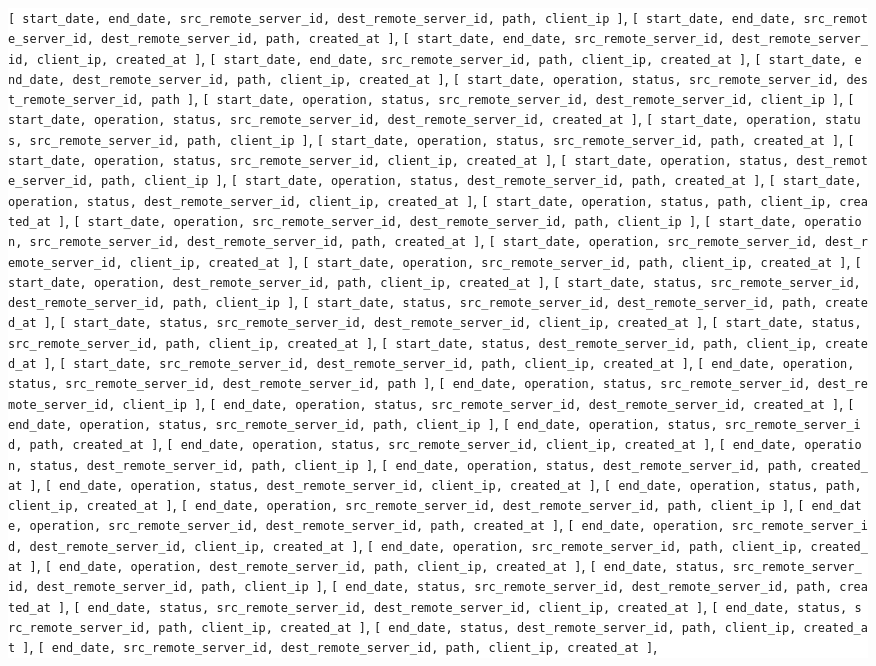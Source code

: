 `[ start_date, end_date, src_remote_server_id, dest_remote_server_id, path, client_ip ]`, `[ start_date, end_date, src_remote_server_id, dest_remote_server_id, path, created_at ]`, `[ start_date, end_date, src_remote_server_id, dest_remote_server_id, client_ip, created_at ]`, `[ start_date, end_date, src_remote_server_id, path, client_ip, created_at ]`, `[ start_date, end_date, dest_remote_server_id, path, client_ip, created_at ]`, `[ start_date, operation, status, src_remote_server_id, dest_remote_server_id, path ]`, `[ start_date, operation, status, src_remote_server_id, dest_remote_server_id, client_ip ]`, `[ start_date, operation, status, src_remote_server_id, dest_remote_server_id, created_at ]`, `[ start_date, operation, status, src_remote_server_id, path, client_ip ]`, `[ start_date, operation, status, src_remote_server_id, path, created_at ]`, `[ start_date, operation, status, src_remote_server_id, client_ip, created_at ]`, `[ start_date, operation, status, dest_remote_server_id, path, client_ip ]`, `[ start_date, operation, status, dest_remote_server_id, path, created_at ]`, `[ start_date, operation, status, dest_remote_server_id, client_ip, created_at ]`, `[ start_date, operation, status, path, client_ip, created_at ]`, `[ start_date, operation, src_remote_server_id, dest_remote_server_id, path, client_ip ]`, `[ start_date, operation, src_remote_server_id, dest_remote_server_id, path, created_at ]`, `[ start_date, operation, src_remote_server_id, dest_remote_server_id, client_ip, created_at ]`, `[ start_date, operation, src_remote_server_id, path, client_ip, created_at ]`, `[ start_date, operation, dest_remote_server_id, path, client_ip, created_at ]`, `[ start_date, status, src_remote_server_id, dest_remote_server_id, path, client_ip ]`, `[ start_date, status, src_remote_server_id, dest_remote_server_id, path, created_at ]`, `[ start_date, status, src_remote_server_id, dest_remote_server_id, client_ip, created_at ]`, `[ start_date, status, src_remote_server_id, path, client_ip, created_at ]`, `[ start_date, status, dest_remote_server_id, path, client_ip, created_at ]`, `[ start_date, src_remote_server_id, dest_remote_server_id, path, client_ip, created_at ]`, `[ end_date, operation, status, src_remote_server_id, dest_remote_server_id, path ]`, `[ end_date, operation, status, src_remote_server_id, dest_remote_server_id, client_ip ]`, `[ end_date, operation, status, src_remote_server_id, dest_remote_server_id, created_at ]`, `[ end_date, operation, status, src_remote_server_id, path, client_ip ]`, `[ end_date, operation, status, src_remote_server_id, path, created_at ]`, `[ end_date, operation, status, src_remote_server_id, client_ip, created_at ]`, `[ end_date, operation, status, dest_remote_server_id, path, client_ip ]`, `[ end_date, operation, status, dest_remote_server_id, path, created_at ]`, `[ end_date, operation, status, dest_remote_server_id, client_ip, created_at ]`, `[ end_date, operation, status, path, client_ip, created_at ]`, `[ end_date, operation, src_remote_server_id, dest_remote_server_id, path, client_ip ]`, `[ end_date, operation, src_remote_server_id, dest_remote_server_id, path, created_at ]`, `[ end_date, operation, src_remote_server_id, dest_remote_server_id, client_ip, created_at ]`, `[ end_date, operation, src_remote_server_id, path, client_ip, created_at ]`, `[ end_date, operation, dest_remote_server_id, path, client_ip, created_at ]`, `[ end_date, status, src_remote_server_id, dest_remote_server_id, path, client_ip ]`, `[ end_date, status, src_remote_server_id, dest_remote_server_id, path, created_at ]`, `[ end_date, status, src_remote_server_id, dest_remote_server_id, client_ip, created_at ]`, `[ end_date, status, src_remote_server_id, path, client_ip, created_at ]`, `[ end_date, status, dest_remote_server_id, path, client_ip, created_at ]`, `[ end_date, src_remote_server_id, dest_remote_server_id, path, client_ip, created_at ]`,